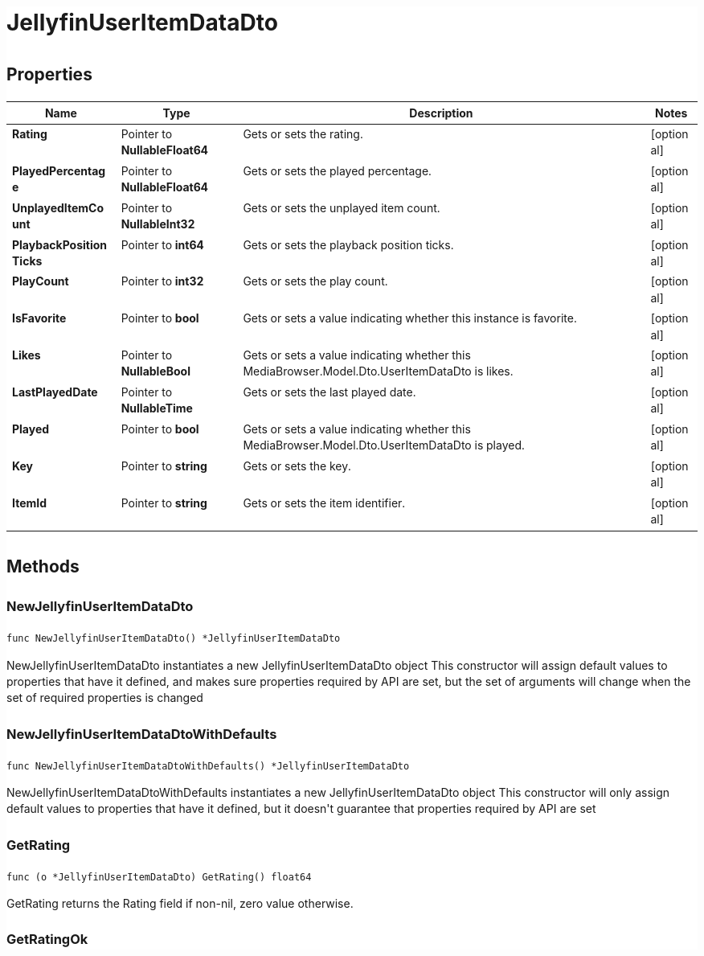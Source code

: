 # JellyfinUserItemDataDto

## Properties

Name | Type | Description | Notes
------------ | ------------- | ------------- | -------------
**Rating** | Pointer to **NullableFloat64** | Gets or sets the rating. | [optional] 
**PlayedPercentage** | Pointer to **NullableFloat64** | Gets or sets the played percentage. | [optional] 
**UnplayedItemCount** | Pointer to **NullableInt32** | Gets or sets the unplayed item count. | [optional] 
**PlaybackPositionTicks** | Pointer to **int64** | Gets or sets the playback position ticks. | [optional] 
**PlayCount** | Pointer to **int32** | Gets or sets the play count. | [optional] 
**IsFavorite** | Pointer to **bool** | Gets or sets a value indicating whether this instance is favorite. | [optional] 
**Likes** | Pointer to **NullableBool** | Gets or sets a value indicating whether this MediaBrowser.Model.Dto.UserItemDataDto is likes. | [optional] 
**LastPlayedDate** | Pointer to **NullableTime** | Gets or sets the last played date. | [optional] 
**Played** | Pointer to **bool** | Gets or sets a value indicating whether this MediaBrowser.Model.Dto.UserItemDataDto is played. | [optional] 
**Key** | Pointer to **string** | Gets or sets the key. | [optional] 
**ItemId** | Pointer to **string** | Gets or sets the item identifier. | [optional] 

## Methods

### NewJellyfinUserItemDataDto

`func NewJellyfinUserItemDataDto() *JellyfinUserItemDataDto`

NewJellyfinUserItemDataDto instantiates a new JellyfinUserItemDataDto object
This constructor will assign default values to properties that have it defined,
and makes sure properties required by API are set, but the set of arguments
will change when the set of required properties is changed

### NewJellyfinUserItemDataDtoWithDefaults

`func NewJellyfinUserItemDataDtoWithDefaults() *JellyfinUserItemDataDto`

NewJellyfinUserItemDataDtoWithDefaults instantiates a new JellyfinUserItemDataDto object
This constructor will only assign default values to properties that have it defined,
but it doesn't guarantee that properties required by API are set

### GetRating

`func (o *JellyfinUserItemDataDto) GetRating() float64`

GetRating returns the Rating field if non-nil, zero value otherwise.

### GetRatingOk
